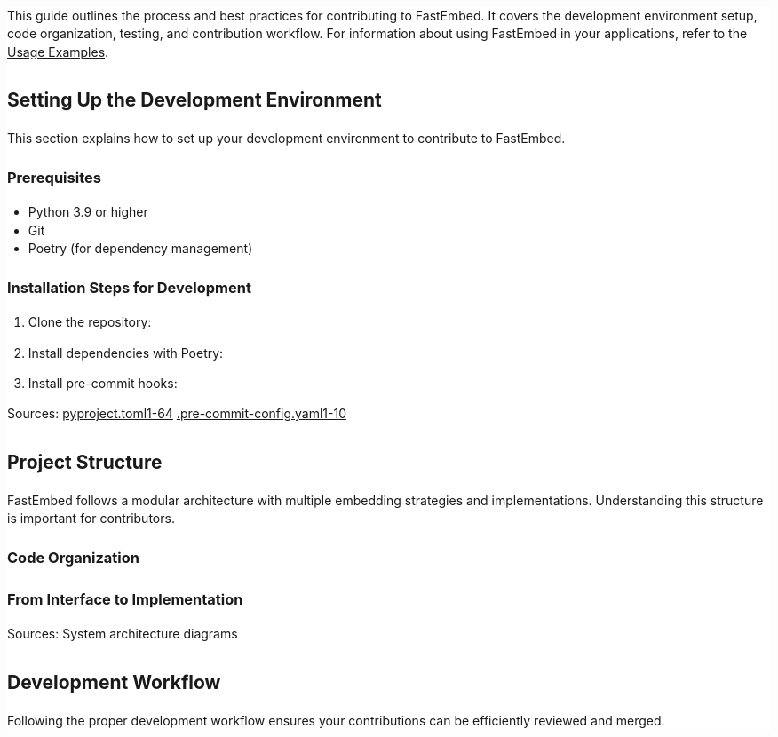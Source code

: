 This guide outlines the process and best practices for contributing to FastEmbed. It covers the development environment setup, code organization, testing, and contribution workflow. For information about using FastEmbed in your applications, refer to the [Usage Examples](qdrant/fastembed/7-usage-examples.md).

## Setting Up the Development Environment

This section explains how to set up your development environment to contribute to FastEmbed.

### Prerequisites

- Python 3.9 or higher
- Git
- Poetry (for dependency management)

### Installation Steps for Development

1. Clone the repository:

   ```
   ```

2. Install dependencies with Poetry:

   ```
   ```

3. Install pre-commit hooks:

   ```
   ```

Sources: [pyproject.toml1-64](https://github.com/qdrant/fastembed/blob/b785640b/pyproject.toml#L1-L64) [.pre-commit-config.yaml1-10](https://github.com/qdrant/fastembed/blob/b785640b/.pre-commit-config.yaml#L1-L10)

## Project Structure

FastEmbed follows a modular architecture with multiple embedding strategies and implementations. Understanding this structure is important for contributors.

### Code Organization

```
```

### From Interface to Implementation

```
```

Sources: System architecture diagrams

## Development Workflow

Following the proper development workflow ensures your contributions can be efficiently reviewed and merged.
